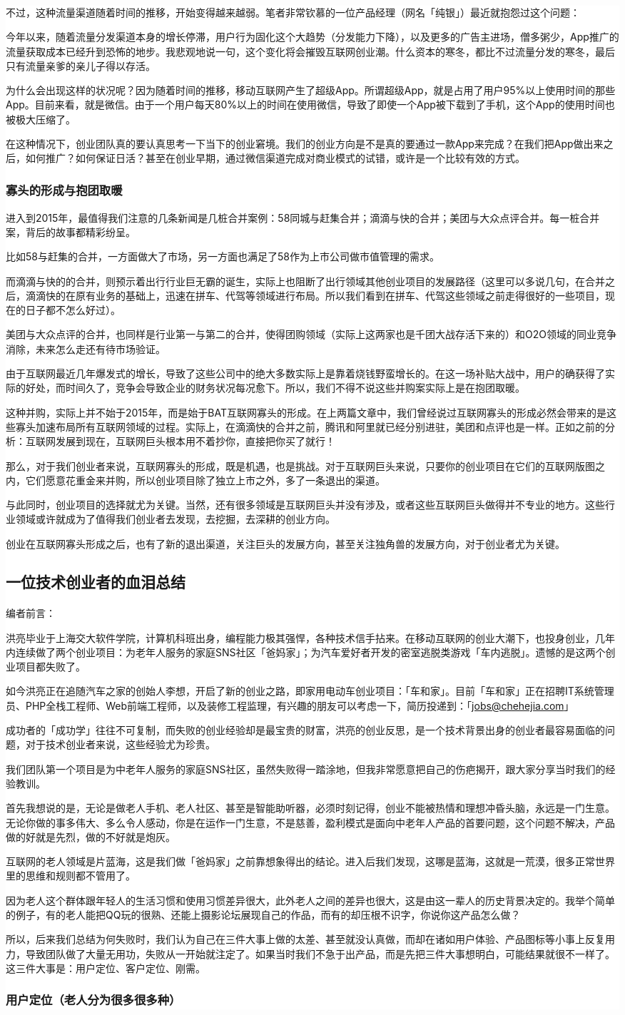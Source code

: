 不过，这种流量渠道随着时间的推移，开始变得越来越弱。笔者非常钦慕的一位产品经理（网名「纯银」）最近就抱怨过这个问题：

今年以来，随着流量分发渠道本身的增长停滞，用户行为固化这个大趋势（分发能力下降），以及更多的广告主进场，僧多粥少，App推广的流量获取成本已经升到恐怖的地步。我悲观地说一句，这个变化将会摧毁互联网创业潮。什么资本的寒冬，都比不过流量分发的寒冬，最后只有流量亲爹的亲儿子得以存活。

为什么会出现这样的状况呢？因为随着时间的推移，移动互联网产生了超级App。所谓超级App，就是占用了用户95%以上使用时间的那些App。目前来看，就是微信。由于一个用户每天80%以上的时间在使用微信，导致了即使一个App被下载到了手机，这个App的使用时间也被极大压缩了。

在这种情况下，创业团队真的要认真思考一下当下的创业窘境。我们的创业方向是不是真的要通过一款App来完成？在我们把App做出来之后，如何推广？如何保证日活？甚至在创业早期，通过微信渠道完成对商业模式的试错，或许是一个比较有效的方式。

### 寡头的形成与抱团取暖

进入到2015年，最值得我们注意的几条新闻是几桩合并案例：58同城与赶集合并；滴滴与快的合并；美团与大众点评合并。每一桩合并案，背后的故事都精彩纷呈。

比如58与赶集的合并，一方面做大了市场，另一方面也满足了58作为上市公司做市值管理的需求。

而滴滴与快的的合并，则预示着出行行业巨无霸的诞生，实际上也阻断了出行领域其他创业项目的发展路径（这里可以多说几句，在合并之后，滴滴快的在原有业务的基础上，迅速在拼车、代驾等领域进行布局。所以我们看到在拼车、代驾这些领域之前走得很好的一些项目，现在的日子都不怎么好过）。

美团与大众点评的合并，也同样是行业第一与第二的合并，使得团购领域（实际上这两家也是千团大战存活下来的）和O2O领域的同业竞争消除，未来怎么走还有待市场验证。

由于互联网最近几年爆发式的增长，导致了这些公司中的绝大多数实际上是靠着烧钱野蛮增长的。在这一场补贴大战中，用户的确获得了实际的好处，而时间久了，竞争会导致企业的财务状况每况愈下。所以，我们不得不说这些并购案实际上是在抱团取暖。

这种并购，实际上并不始于2015年，而是始于BAT互联网寡头的形成。在上两篇文章中，我们曾经说过互联网寡头的形成必然会带来的是这些寡头加速布局所有互联网领域的过程。实际上，在滴滴快的合并之前，腾讯和阿里就已经分别进驻，美团和点评也是一样。正如之前的分析：互联网发展到现在，互联网巨头根本用不着抄你，直接把你买了就行！

那么，对于我们创业者来说，互联网寡头的形成，既是机遇，也是挑战。对于互联网巨头来说，只要你的创业项目在它们的互联网版图之内，它们愿意花重金来并购，所以创业项目除了独立上市之外，多了一条退出的渠道。

与此同时，创业项目的选择就尤为关键。当然，还有很多领域是互联网巨头并没有涉及，或者这些互联网巨头做得并不专业的地方。这些行业领域或许就成为了值得我们创业者去发现，去挖掘，去深耕的创业方向。

创业在互联网寡头形成之后，也有了新的退出渠道，关注巨头的发展方向，甚至关注独角兽的发展方向，对于创业者尤为关键。

## 一位技术创业者的血泪总结

编者前言：

洪亮毕业于上海交大软件学院，计算机科班出身，编程能力极其强悍，各种技术信手拈来。在移动互联网的创业大潮下，也投身创业，几年内连续做了两个创业项目：为老年人服务的家庭SNS社区「爸妈家」；为汽车爱好者开发的密室逃脱类游戏「车内逃脱」。遗憾的是这两个创业项目都失败了。

如今洪亮正在追随汽车之家的创始人李想，开启了新的创业之路，即家用电动车创业项目：「车和家」。目前「车和家」正在招聘IT系统管理员、PHP全栈工程师、Web前端工程师，以及装修工程监理，有兴趣的朋友可以考虑一下，简历投递到：「jobs@chehejia.com」

成功者的「成功学」往往不可复制，而失败的创业经验却是最宝贵的财富，洪亮的创业反思，是一个技术背景出身的创业者最容易面临的问题，对于技术创业者来说，这些经验尤为珍贵。

我们团队第一个项目是为中老年人服务的家庭SNS社区，虽然失败得一踏涂地，但我非常愿意把自己的伤疤揭开，跟大家分享当时我们的经验教训。

首先我想说的是，无论是做老人手机、老人社区、甚至是智能助听器，必须时刻记得，创业不能被热情和理想冲昏头脑，永远是一门生意。无论你做的事多伟大、多么令人感动，你是在运作一门生意，不是慈善，盈利模式是面向中老年人产品的首要问题，这个问题不解决，产品做的好就是先烈，做的不好就是炮灰。

互联网的老人领域是片蓝海，这是我们做「爸妈家」之前靠想象得出的结论。进入后我们发现，这哪是蓝海，这就是一荒漠，很多正常世界里的思维和规则都不管用了。

因为老人这个群体跟年轻人的生活习惯和使用习惯差异很大，此外老人之间的差异也很大，这是由这一辈人的历史背景决定的。我举个简单的例子，有的老人能把QQ玩的很熟、还能上摄影论坛展现自己的作品，而有的却压根不识字，你说你这产品怎么做？

所以，后来我们总结为何失败时，我们认为自己在三件大事上做的太差、甚至就没认真做，而却在诸如用户体验、产品图标等小事上反复用力，导致团队做了大量无用功，失败从一开始就注定了。如果当时我们不急于出产品，而是先把三件大事想明白，可能结果就很不一样了。这三件大事是：用户定位、客户定位、刚需。

### 用户定位（老人分为很多很多种）
